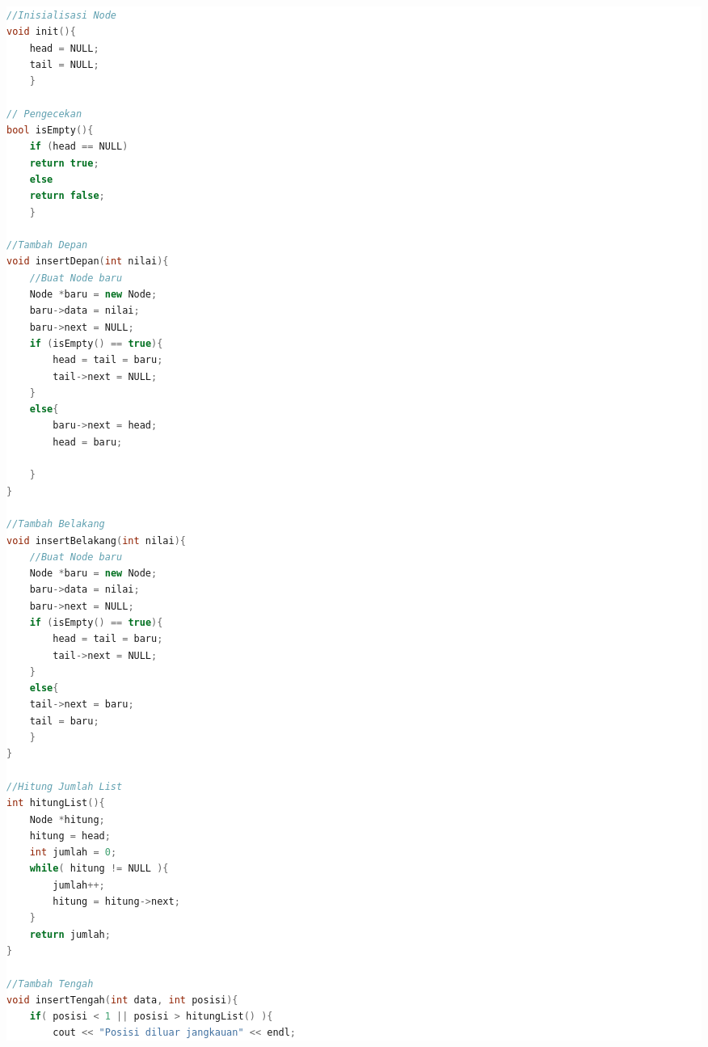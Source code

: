 ```C++
//Inisialisasi Node
void init(){
    head = NULL;
    tail = NULL;
    }

// Pengecekan
bool isEmpty(){
    if (head == NULL)
    return true;
    else
    return false;
    }

//Tambah Depan
void insertDepan(int nilai){
    //Buat Node baru
    Node *baru = new Node;
    baru->data = nilai;
    baru->next = NULL;
    if (isEmpty() == true){
        head = tail = baru;
        tail->next = NULL;
    }
    else{
        baru->next = head;
        head = baru;
    
    }
}

//Tambah Belakang
void insertBelakang(int nilai){
    //Buat Node baru
    Node *baru = new Node;
    baru->data = nilai;
    baru->next = NULL;
    if (isEmpty() == true){
        head = tail = baru;
        tail->next = NULL;
    }
    else{
    tail->next = baru;
    tail = baru;
    }
}

//Hitung Jumlah List
int hitungList(){
    Node *hitung;
    hitung = head;
    int jumlah = 0;
    while( hitung != NULL ){
        jumlah++;
        hitung = hitung->next;
    }
    return jumlah;
}

//Tambah Tengah
void insertTengah(int data, int posisi){
    if( posisi < 1 || posisi > hitungList() ){
        cout << "Posisi diluar jangkauan" << endl;
```